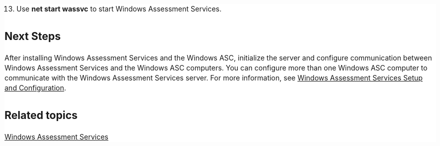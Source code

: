 13. Use **net start wassvc** to start Windows Assessment Services.

## <a href="" id="installwasc-nextsteps"></a>Next Steps


After installing Windows Assessment Services and the Windows ASC, initialize the server and configure communication between Windows Assessment Services and the Windows ASC computers. You can configure more than one Windows ASC computer to communicate with the Windows Assessment Services server. For more information, see [Windows Assessment Services Setup and Configuration](windows-assessment-services-setup-and-configuration-wastechref.md).

## Related topics


[Windows Assessment Services](windows-assessment-services-technical-reference.md)











